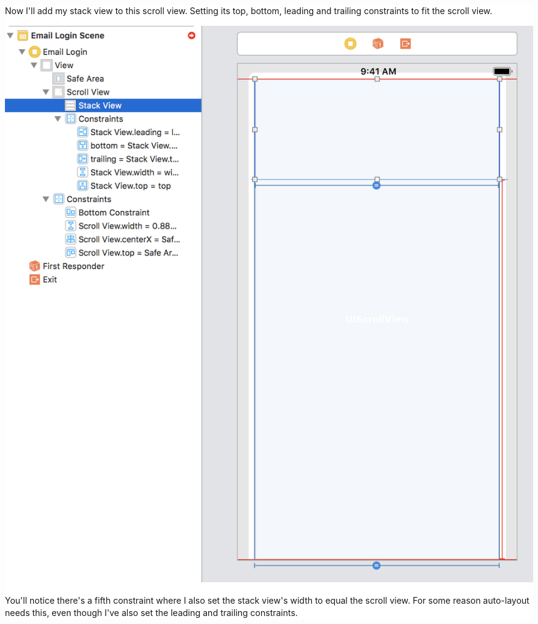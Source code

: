 Now I'll add my stack view to this scroll view. Setting its top, bottom, leading and trailing constraints to fit the scroll view.

![](assets/scroll-stack-stack-view.png)

You'll notice there's a fifth constraint where I also set the stack view's width to equal the scroll view. For some reason auto-layout needs this, even though I've also set the leading and trailing constraints.
